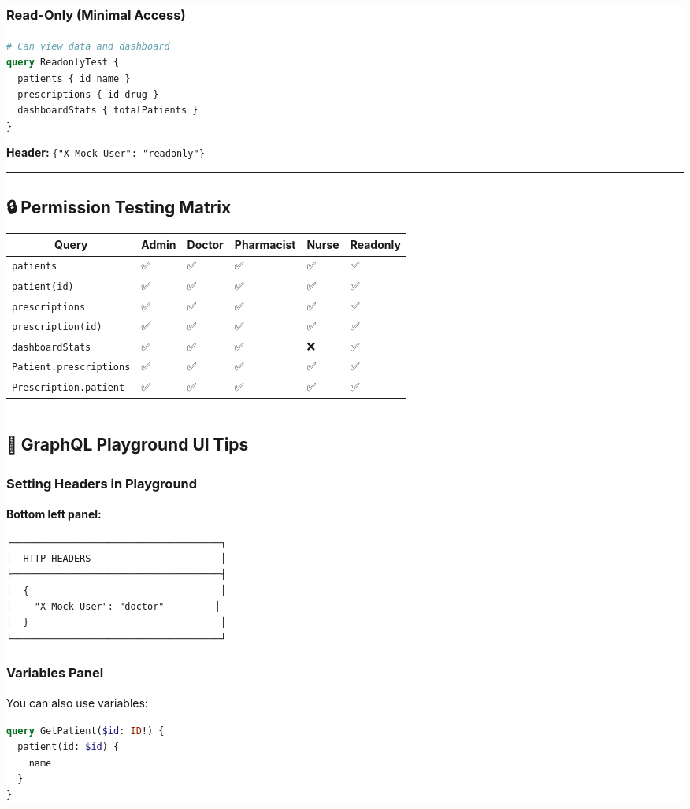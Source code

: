 
### Read-Only (Minimal Access)

```graphql
# Can view data and dashboard
query ReadonlyTest {
  patients { id name }
  prescriptions { id drug }
  dashboardStats { totalPatients }
}
```

**Header:** `{"X-Mock-User": "readonly"}`

---

## 🔒 Permission Testing Matrix

| Query | Admin | Doctor | Pharmacist | Nurse | Readonly |
|-------|-------|--------|------------|-------|----------|
| `patients` | ✅ | ✅ | ✅ | ✅ | ✅ |
| `patient(id)` | ✅ | ✅ | ✅ | ✅ | ✅ |
| `prescriptions` | ✅ | ✅ | ✅ | ✅ | ✅ |
| `prescription(id)` | ✅ | ✅ | ✅ | ✅ | ✅ |
| `dashboardStats` | ✅ | ✅ | ✅ | ❌ | ✅ |
| `Patient.prescriptions` | ✅ | ✅ | ✅ | ✅ | ✅ |
| `Prescription.patient` | ✅ | ✅ | ✅ | ✅ | ✅ |

---

## 🎨 GraphQL Playground UI Tips

### Setting Headers in Playground

**Bottom left panel:**
```
┌─────────────────────────────────────┐
│  HTTP HEADERS                       │
├─────────────────────────────────────┤
│  {                                  │
│    "X-Mock-User": "doctor"         │
│  }                                  │
└─────────────────────────────────────┘
```

### Variables Panel

You can also use variables:
```graphql
query GetPatient($id: ID!) {
  patient(id: $id) {
    name
  }
}
```
